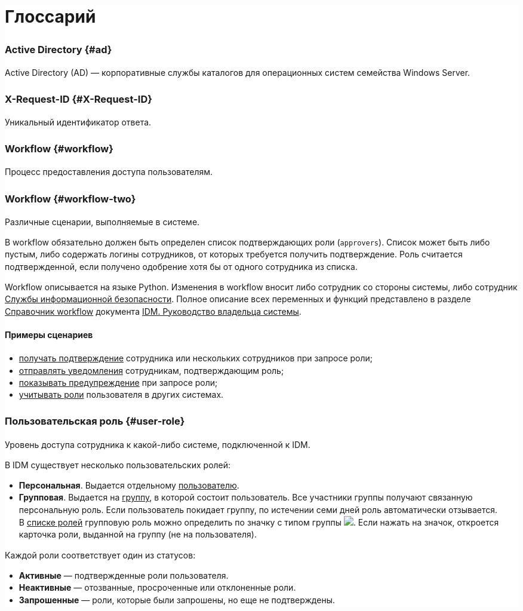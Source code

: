 # Глоссарий

### Active Directory  {#ad}
Active Directory (AD) — корпоративные службы каталогов для операционных систем семейства Windows Server.

### X-Request-ID {#X-Request-ID}
Уникальный идентификатор ответа.

### Workflow {#workflow}
Процесс предоставления доступа пользователям.

### Workflow {#workflow-two}

Различные сценарии, выполняемые в системе.

В workflow обязательно должен быть определен список подтверждающих роли (`approvers`). Список может быть либо пустым, либо содержать логины сотрудников, от которых требуется получить подтверждение. Роль считается подтвержденной, если получено одобрение хотя бы от одного сотрудника из списка.

Workflow описывается на языке Python. Изменения в workflow вносит либо сотрудник со стороны системы, либо сотрудник [Службы информационной безопасности](https://staff.yandex-team.ru/departments/yandex_mnt_security/). Полное описание всех переменных и функций представлено в разделе [Справочник workflow](workflow-list.md) документа [IDM. Руководство владельца системы](../index.md).

#### Примеры сценариев

- [получать подтверждение](add-confirmer.md) сотрудника или нескольких сотрудников при запросе роли;
- [отправлять уведомления](notifications.md) сотрудникам, подтверждающим роль;
- [показывать предупреждение](vista.md#warning) при запросе роли;
- [учитывать роли](vista.md#has_role) пользователя в других системах.

### Пользовательская роль {#user-role}

Уровень доступа сотрудника к какой-либо системе, подключенной к IDM.

В IDM существует несколько пользовательских ролей:
- **Персональная**. Выдается отдельному [пользователю](https://doc.yandex-team.ru/idm/idm-guide/entities/user.html).
- **Групповая**. Выдается на [группу](https://doc.yandex-team.ru/idm/idm-guide/entities/group.html), в которой состоит пользователь. Все участники группы получают связанную персональную роль. Если пользователь покидает группу, по истечении семи дней роль автоматически отзывается. В [списке ролей](https://idm.yandex-team.ru/) групповую роль можно определить по значку с типом группы ![](https://doc.yandex-team.ru/idm/idm-guide/image/role-types.png). Если нажать на значок, откроется карточка роли, выданной на группу (не на пользователя).

Каждой роли соответствует один из статусов:
- **Активные** — подтвержденные роли пользователя.
- **Неактивные** — отозванные, просроченные или отклоненные роли.
- **Запрошенные** — роли, которые были запрошены, но еще не подтверждены.
